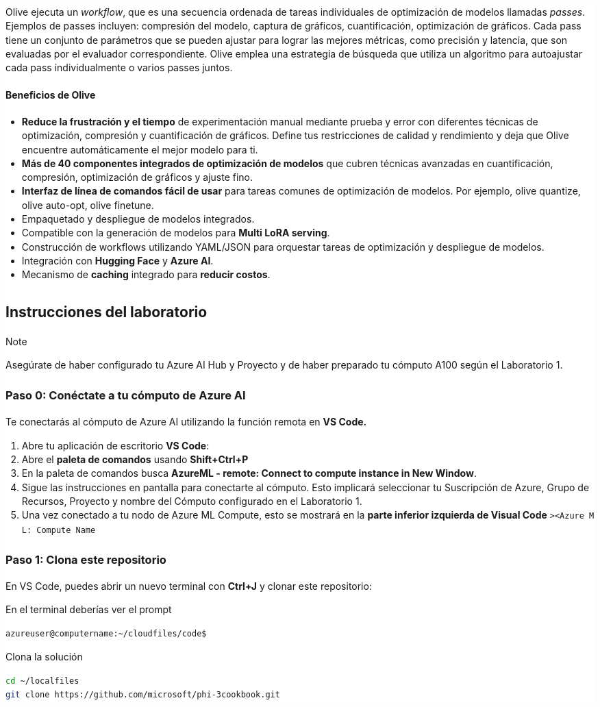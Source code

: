 Olive ejecuta un *workflow*, que es una secuencia ordenada de tareas individuales de optimización de modelos llamadas *passes*. Ejemplos de passes incluyen: compresión del modelo, captura de gráficos, cuantificación, optimización de gráficos. Cada pass tiene un conjunto de parámetros que se pueden ajustar para lograr las mejores métricas, como precisión y latencia, que son evaluadas por el evaluador correspondiente. Olive emplea una estrategia de búsqueda que utiliza un algoritmo para autoajustar cada pass individualmente o varios passes juntos.

#### Beneficios de Olive

- **Reduce la frustración y el tiempo** de experimentación manual mediante prueba y error con diferentes técnicas de optimización, compresión y cuantificación de gráficos. Define tus restricciones de calidad y rendimiento y deja que Olive encuentre automáticamente el mejor modelo para ti.
- **Más de 40 componentes integrados de optimización de modelos** que cubren técnicas avanzadas en cuantificación, compresión, optimización de gráficos y ajuste fino.
- **Interfaz de línea de comandos fácil de usar** para tareas comunes de optimización de modelos. Por ejemplo, olive quantize, olive auto-opt, olive finetune.
- Empaquetado y despliegue de modelos integrados.
- Compatible con la generación de modelos para **Multi LoRA serving**.
- Construcción de workflows utilizando YAML/JSON para orquestar tareas de optimización y despliegue de modelos.
- Integración con **Hugging Face** y **Azure AI**.
- Mecanismo de **caching** integrado para **reducir costos**.

## Instrucciones del laboratorio
> [!NOTE]
> Asegúrate de haber configurado tu Azure AI Hub y Proyecto y de haber preparado tu cómputo A100 según el Laboratorio 1.

### Paso 0: Conéctate a tu cómputo de Azure AI

Te conectarás al cómputo de Azure AI utilizando la función remota en **VS Code.** 

1. Abre tu aplicación de escritorio **VS Code**:
1. Abre el **paleta de comandos** usando **Shift+Ctrl+P**
1. En la paleta de comandos busca **AzureML - remote: Connect to compute instance in New Window**.
1. Sigue las instrucciones en pantalla para conectarte al cómputo. Esto implicará seleccionar tu Suscripción de Azure, Grupo de Recursos, Proyecto y nombre del Cómputo configurado en el Laboratorio 1.
1. Una vez conectado a tu nodo de Azure ML Compute, esto se mostrará en la **parte inferior izquierda de Visual Code** `><Azure ML: Compute Name`

### Paso 1: Clona este repositorio

En VS Code, puedes abrir un nuevo terminal con **Ctrl+J** y clonar este repositorio:

En el terminal deberías ver el prompt

```
azureuser@computername:~/cloudfiles/code$ 
```
Clona la solución 

```bash
cd ~/localfiles
git clone https://github.com/microsoft/phi-3cookbook.git
```
